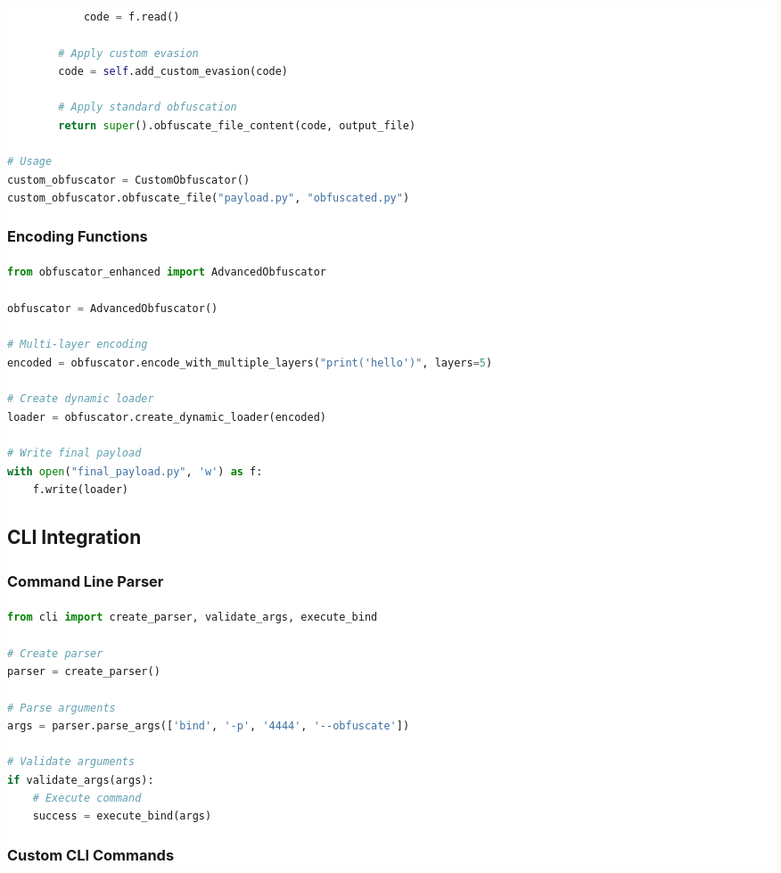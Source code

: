 ```python
            code = f.read()
        
        # Apply custom evasion
        code = self.add_custom_evasion(code)
        
        # Apply standard obfuscation
        return super().obfuscate_file_content(code, output_file)

# Usage
custom_obfuscator = CustomObfuscator()
custom_obfuscator.obfuscate_file("payload.py", "obfuscated.py")
```

### Encoding Functions

```python
from obfuscator_enhanced import AdvancedObfuscator

obfuscator = AdvancedObfuscator()

# Multi-layer encoding
encoded = obfuscator.encode_with_multiple_layers("print('hello')", layers=5)

# Create dynamic loader
loader = obfuscator.create_dynamic_loader(encoded)

# Write final payload
with open("final_payload.py", 'w') as f:
    f.write(loader)
```

## CLI Integration

### Command Line Parser

```python
from cli import create_parser, validate_args, execute_bind

# Create parser
parser = create_parser()

# Parse arguments
args = parser.parse_args(['bind', '-p', '4444', '--obfuscate'])

# Validate arguments
if validate_args(args):
    # Execute command
    success = execute_bind(args)
```

### Custom CLI Commands
